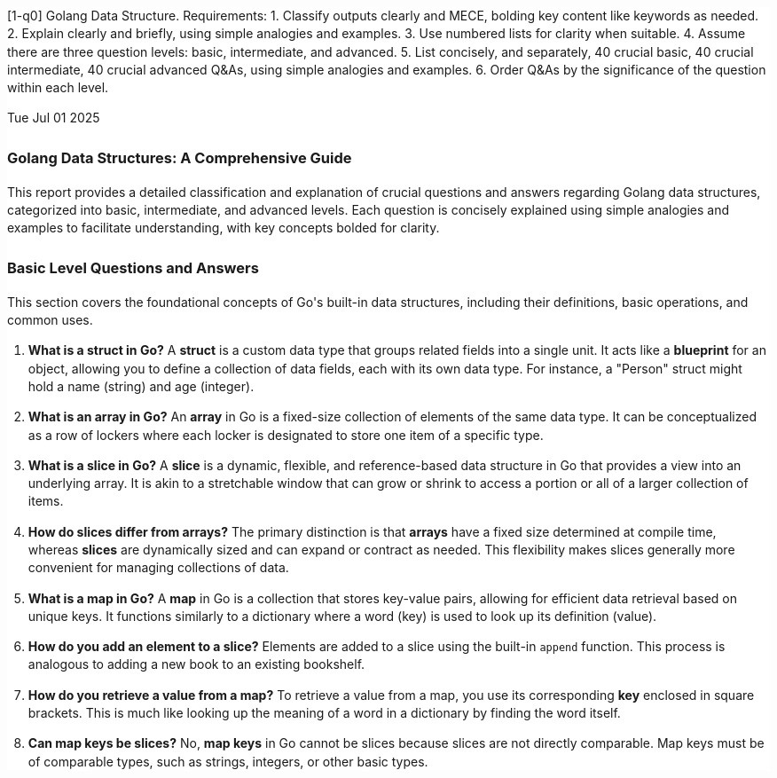 [1-q0] Golang Data Structure. Requirements: 1. Classify outputs clearly and MECE, bolding key content like keywords as needed.  2. Explain clearly and briefly, using simple analogies and examples. 3. Use numbered lists for clarity when suitable. 4. Assume there are three question levels: basic, intermediate, and advanced. 5. List concisely, and separately, 40 crucial basic, 40 crucial intermediate, 40 crucial advanced Q&As, using simple analogies and examples. 6. Order Q&As by the significance of the question within each level.

Tue Jul 01 2025

### Golang Data Structures: A Comprehensive Guide

This report provides a detailed classification and explanation of crucial questions and answers regarding Golang data structures, categorized into basic, intermediate, and advanced levels. Each question is concisely explained using simple analogies and examples to facilitate understanding, with key concepts bolded for clarity.

### Basic Level Questions and Answers

This section covers the foundational concepts of Go's built-in data structures, including their definitions, basic operations, and common uses.

1.  **What is a struct in Go?**
    A **struct** is a custom data type that groups related fields into a single unit. It acts like a **blueprint** for an object, allowing you to define a collection of data fields, each with its own data type. For instance, a "Person" struct might hold a name (string) and age (integer).

2.  **What is an array in Go?**
    An **array** in Go is a fixed-size collection of elements of the same data type. It can be conceptualized as a row of lockers where each locker is designated to store one item of a specific type.

3.  **What is a slice in Go?**
    A **slice** is a dynamic, flexible, and reference-based data structure in Go that provides a view into an underlying array. It is akin to a stretchable window that can grow or shrink to access a portion or all of a larger collection of items.

4.  **How do slices differ from arrays?**
    The primary distinction is that **arrays** have a fixed size determined at compile time, whereas **slices** are dynamically sized and can expand or contract as needed. This flexibility makes slices generally more convenient for managing collections of data.

5.  **What is a map in Go?**
    A **map** in Go is a collection that stores key-value pairs, allowing for efficient data retrieval based on unique keys. It functions similarly to a dictionary where a word (key) is used to look up its definition (value).

6.  **How do you add an element to a slice?**
    Elements are added to a slice using the built-in `append` function. This process is analogous to adding a new book to an existing bookshelf.

7.  **How do you retrieve a value from a map?**
    To retrieve a value from a map, you use its corresponding **key** enclosed in square brackets. This is much like looking up the meaning of a word in a dictionary by finding the word itself.

8.  **Can map keys be slices?**
    No, **map keys** in Go cannot be slices because slices are not directly comparable. Map keys must be of comparable types, such as strings, integers, or other basic types.
